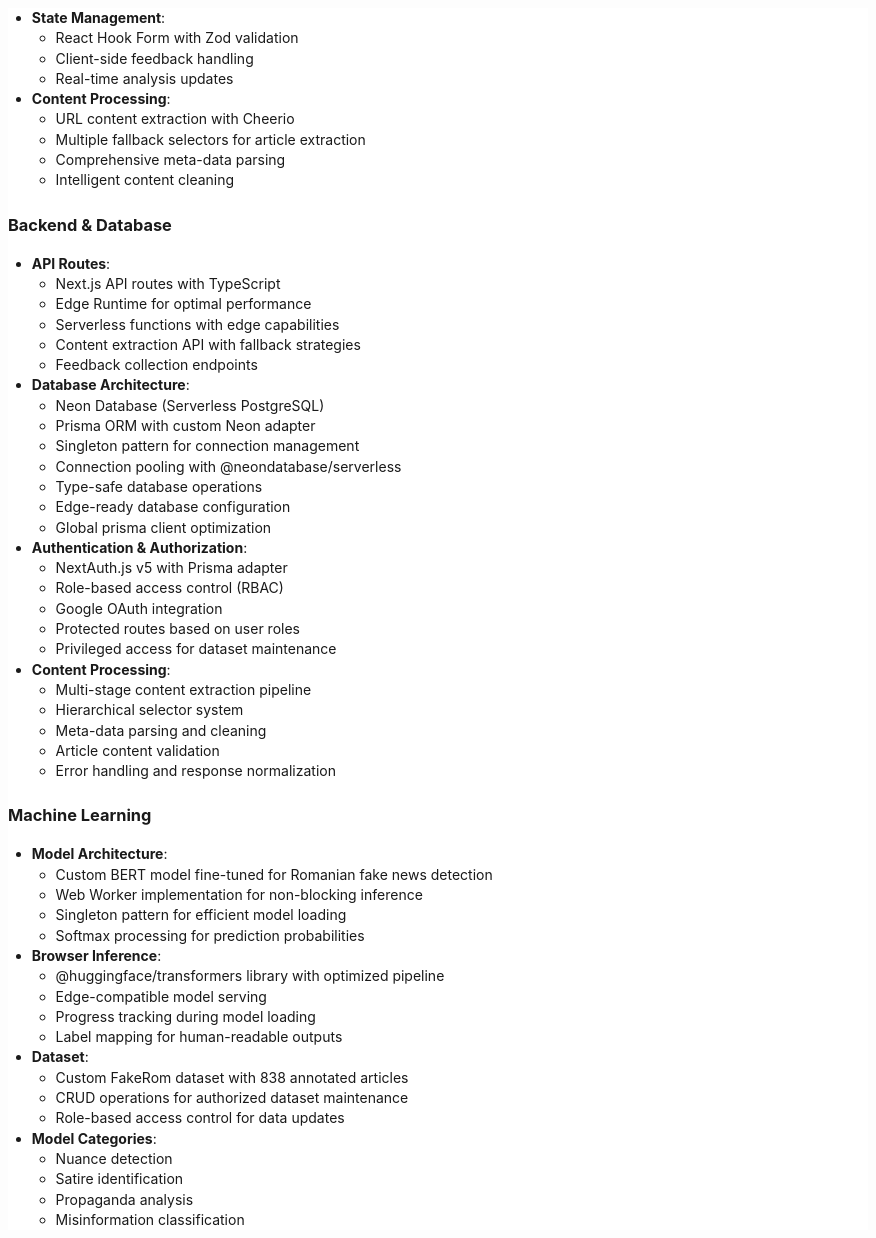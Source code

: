 - **State Management**:
  - React Hook Form with Zod validation
  - Client-side feedback handling
  - Real-time analysis updates
- **Content Processing**:
  - URL content extraction with Cheerio
  - Multiple fallback selectors for article extraction
  - Comprehensive meta-data parsing
  - Intelligent content cleaning

### Backend & Database

- **API Routes**:
  - Next.js API routes with TypeScript
  - Edge Runtime for optimal performance
  - Serverless functions with edge capabilities
  - Content extraction API with fallback strategies
  - Feedback collection endpoints
- **Database Architecture**:
  - Neon Database (Serverless PostgreSQL)
  - Prisma ORM with custom Neon adapter
  - Singleton pattern for connection management
  - Connection pooling with @neondatabase/serverless
  - Type-safe database operations
  - Edge-ready database configuration
  - Global prisma client optimization
- **Authentication & Authorization**:
  - NextAuth.js v5 with Prisma adapter
  - Role-based access control (RBAC)
  - Google OAuth integration
  - Protected routes based on user roles
  - Privileged access for dataset maintenance
- **Content Processing**:
  - Multi-stage content extraction pipeline
  - Hierarchical selector system
  - Meta-data parsing and cleaning
  - Article content validation
  - Error handling and response normalization

### Machine Learning

- **Model Architecture**:
  - Custom BERT model fine-tuned for Romanian fake news detection
  - Web Worker implementation for non-blocking inference
  - Singleton pattern for efficient model loading
  - Softmax processing for prediction probabilities
- **Browser Inference**:
  - @huggingface/transformers library with optimized pipeline
  - Edge-compatible model serving
  - Progress tracking during model loading
  - Label mapping for human-readable outputs
- **Dataset**:
  - Custom FakeRom dataset with 838 annotated articles
  - CRUD operations for authorized dataset maintenance
  - Role-based access control for data updates
- **Model Categories**:
  - Nuance detection
  - Satire identification
  - Propaganda analysis
  - Misinformation classification
